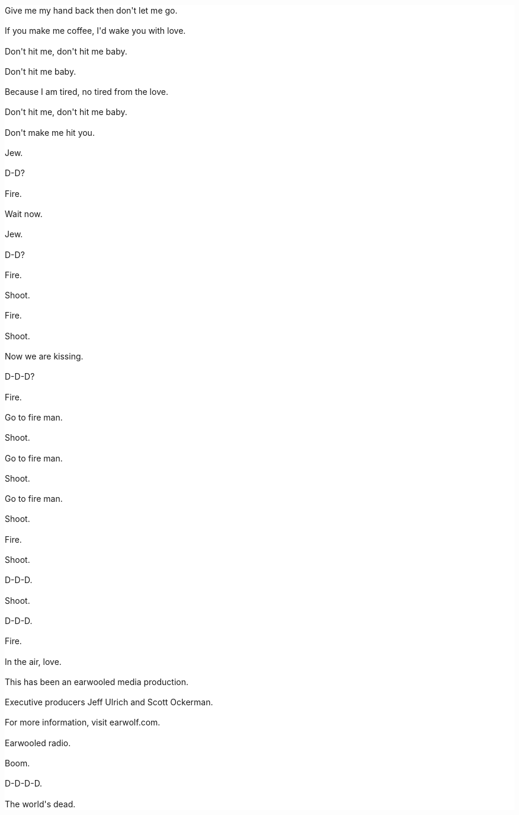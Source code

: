 Give me my hand back then don't let me go.

If you make me coffee, I'd wake you with love.

Don't hit me, don't hit me baby.

Don't hit me baby.

Because I am tired, no tired from the love.

Don't hit me, don't hit me baby.

Don't make me hit you.

Jew.

D-D?

Fire.

Wait now.

Jew.

D-D?

Fire.

Shoot.

Fire.

Shoot.

Now we are kissing.

D-D-D?

Fire.

Go to fire man.

Shoot.

Go to fire man.

Shoot.

Go to fire man.

Shoot.

Fire.

Shoot.

D-D-D.

Shoot.

D-D-D.

Fire.

In the air, love.

This has been an earwooled media production.

Executive producers Jeff Ulrich and Scott Ockerman.

For more information, visit earwolf.com.

Earwooled radio.

Boom.

D-D-D-D.

The world's dead.
